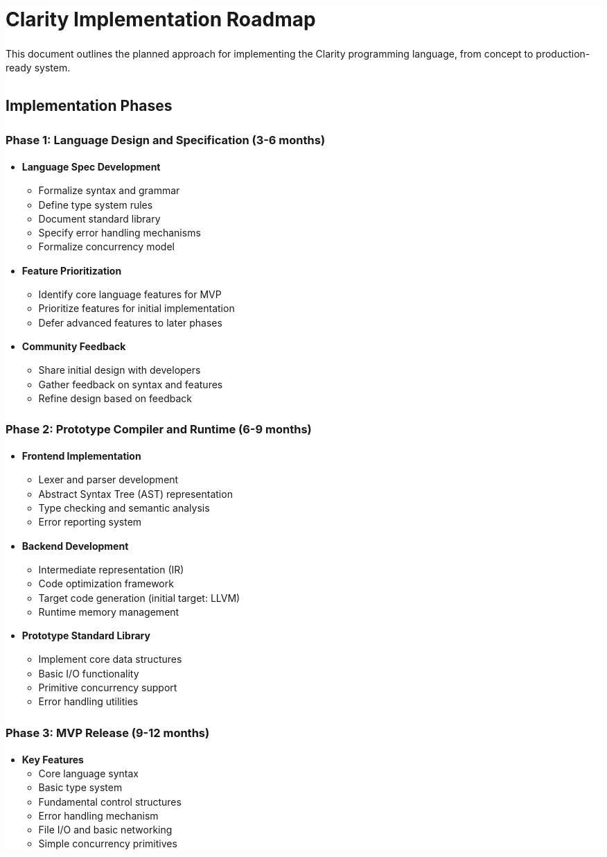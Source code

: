 # Clarity Implementation Roadmap

This document outlines the planned approach for implementing the Clarity programming language, from concept to production-ready system.

## Implementation Phases

### Phase 1: Language Design and Specification (3-6 months)

- **Language Spec Development**
  - Formalize syntax and grammar
  - Define type system rules
  - Document standard library
  - Specify error handling mechanisms
  - Formalize concurrency model

- **Feature Prioritization**
  - Identify core language features for MVP
  - Prioritize features for initial implementation
  - Defer advanced features to later phases

- **Community Feedback**
  - Share initial design with developers
  - Gather feedback on syntax and features
  - Refine design based on feedback

### Phase 2: Prototype Compiler and Runtime (6-9 months)

- **Frontend Implementation**
  - Lexer and parser development
  - Abstract Syntax Tree (AST) representation
  - Type checking and semantic analysis
  - Error reporting system

- **Backend Development**
  - Intermediate representation (IR)
  - Code optimization framework
  - Target code generation (initial target: LLVM)
  - Runtime memory management

- **Prototype Standard Library**
  - Implement core data structures
  - Basic I/O functionality
  - Primitive concurrency support
  - Error handling utilities

### Phase 3: MVP Release (9-12 months)

- **Key Features**
  - Core language syntax
  - Basic type system
  - Fundamental control structures
  - Error handling mechanism
  - File I/O and basic networking
  - Simple concurrency primitives
